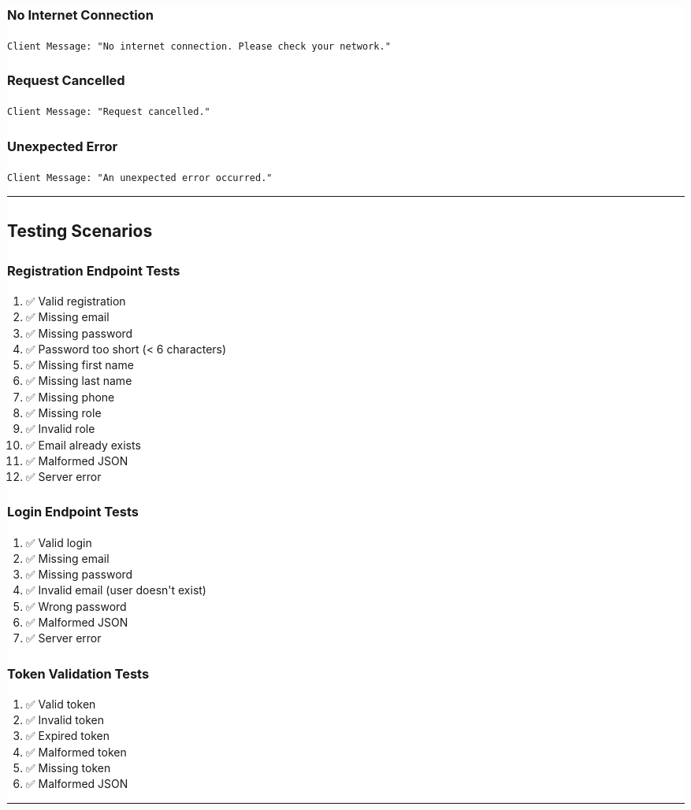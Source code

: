 ### No Internet Connection
```
Client Message: "No internet connection. Please check your network."
```

### Request Cancelled
```
Client Message: "Request cancelled."
```

### Unexpected Error
```
Client Message: "An unexpected error occurred."
```

---

## Testing Scenarios

### Registration Endpoint Tests
1. ✅ Valid registration
2. ✅ Missing email
3. ✅ Missing password
4. ✅ Password too short (< 6 characters)
5. ✅ Missing first name
6. ✅ Missing last name
7. ✅ Missing phone
8. ✅ Missing role
9. ✅ Invalid role
10. ✅ Email already exists
11. ✅ Malformed JSON
12. ✅ Server error

### Login Endpoint Tests
1. ✅ Valid login
2. ✅ Missing email
3. ✅ Missing password
4. ✅ Invalid email (user doesn't exist)
5. ✅ Wrong password
6. ✅ Malformed JSON
7. ✅ Server error

### Token Validation Tests
1. ✅ Valid token
2. ✅ Invalid token
3. ✅ Expired token
4. ✅ Malformed token
5. ✅ Missing token
6. ✅ Malformed JSON

---